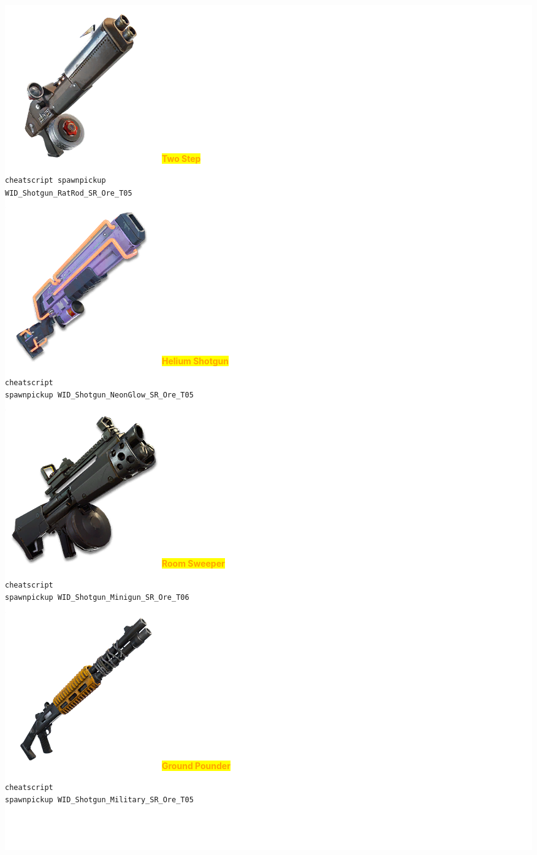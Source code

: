 </code></pre></td></tr><tr><td><img src=".gitbook/assets/image (36).png" alt=""></td><td><mark style="color:orange;"><strong>Two Step</strong></mark></td><td><p></p><pre><code>cheatscript spawnpickup WID_Shotgun_RatRod_SR_Ore_T05
</code></pre></td></tr><tr><td><img src=".gitbook/assets/image (37).png" alt=""></td><td><mark style="color:orange;"><strong>Helium Shotgun</strong></mark></td><td><p></p><pre><code>cheatscript spawnpickup WID_Shotgun_NeonGlow_SR_Ore_T05
</code></pre></td></tr><tr><td><img src=".gitbook/assets/image (38).png" alt=""></td><td><mark style="color:orange;"><strong>Room Sweeper</strong></mark></td><td><p></p><pre><code>cheatscript spawnpickup WID_Shotgun_Minigun_SR_Ore_T06
</code></pre></td></tr><tr><td><img src=".gitbook/assets/image (39).png" alt=""></td><td><mark style="color:orange;"><strong>Ground Pounder</strong></mark></td><td><p></p><pre><code>cheatscript spawnpickup WID_Shotgun_Military_SR_Ore_T05